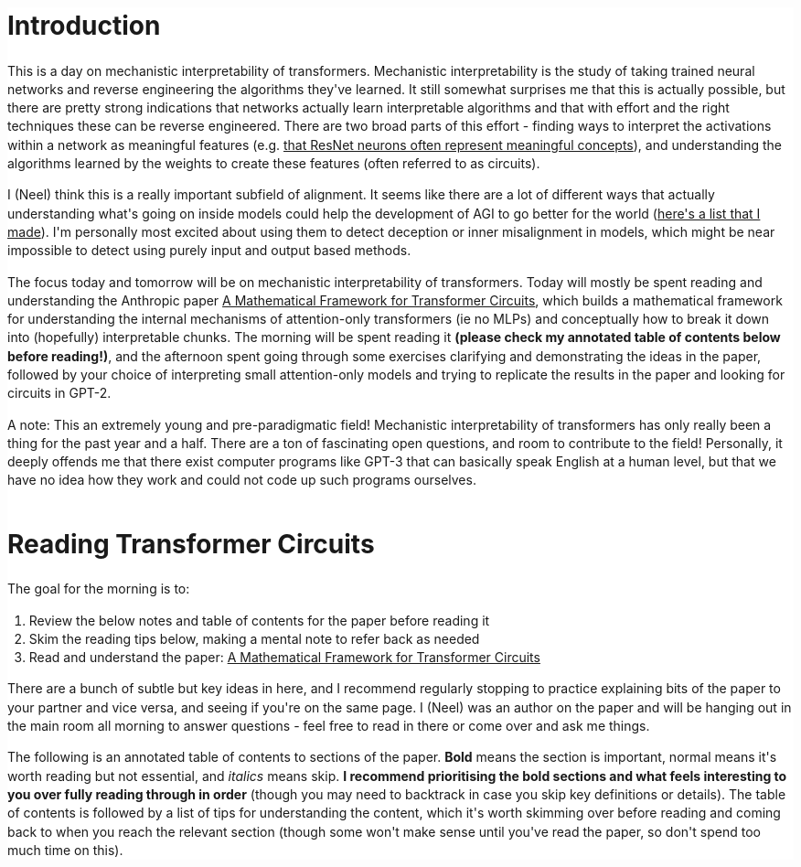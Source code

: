 
# Introduction

This is a day on mechanistic interpretability of transformers. Mechanistic interpretability is the study of taking trained neural networks and reverse engineering the algorithms they've learned. It still somewhat surprises me that this is actually possible, but there are pretty strong indications that networks actually learn interpretable algorithms and that with effort and the right techniques these can be reverse engineered. There are two broad parts of this effort - finding ways to interpret the activations within a network as meaningful features (e.g. [that ResNet neurons often represent meaningful concepts](https://distill.pub/2017/feature-visualization/)), and understanding the algorithms learned by the weights to create these features (often referred to as circuits).

I (Neel) think this is a really important subfield of alignment. It seems like there are a lot of different ways that actually understanding what's going on inside models could help the development of AGI to go better for the world ([here's a list that I made](https://www.alignmentforum.org/posts/uK6sQCNMw8WKzJeCQ/a-longlist-of-theories-of-impact-for-interpretability)). I'm personally most excited about using them to detect deception or inner misalignment in models, which might be near impossible to detect using purely input and output based methods.

The focus today and tomorrow will be on mechanistic interpretability of transformers. Today will mostly be spent reading and understanding the Anthropic paper [A Mathematical Framework for Transformer Circuits](https://transformer-circuits.pub/2021/framework/index.html), which builds a mathematical framework for understanding the internal mechanisms of attention-only transformers (ie no MLPs) and conceptually how to break it down into (hopefully) interpretable chunks. The morning will be spent reading it **(please check my annotated table of contents below before reading!)**, and the afternoon spent going through some exercises clarifying and demonstrating the ideas in the paper, followed by your choice of interpreting small attention-only models and trying to replicate the results in the paper and looking for circuits in GPT-2.

A note: This an extremely young and pre-paradigmatic field! Mechanistic interpretability of transformers has only really been a thing for the past year and a half. There are a ton of fascinating open questions, and room to contribute to the field! Personally, it deeply offends me that there exist computer programs like GPT-3 that can basically speak English at a human level, but that we have no idea how they work and could not code up such programs ourselves.

# Reading Transformer Circuits

The goal for the morning is to:
1. Review the below notes and table of contents for the paper before reading it
2. Skim the reading tips below, making a mental note to refer back as needed
3. Read and understand the paper: [A Mathematical Framework for Transformer Circuits](https://transformer-circuits.pub/2021/framework/index.html)

There are a bunch of subtle but key ideas in here, and I recommend regularly stopping to practice explaining bits of the paper to your partner and vice versa, and seeing if you're on the same page. I (Neel) was an author on the paper and will be hanging out in the main room all morning to answer questions - feel free to read in there or come over and ask me things.

The following is an annotated table of contents to sections of the paper. **Bold** means the section is important, normal means it's worth reading but not essential, and *italics* means skip. **I recommend prioritising the bold sections and what feels interesting to you over fully reading through in order** (though you may need to backtrack in case you skip key definitions or details). The table of contents is followed by a list of tips for understanding the content, which it's worth skimming over before reading and coming back to when you reach the relevant section (though some won't make sense until you've read the paper, so don't spend too much time on this).
